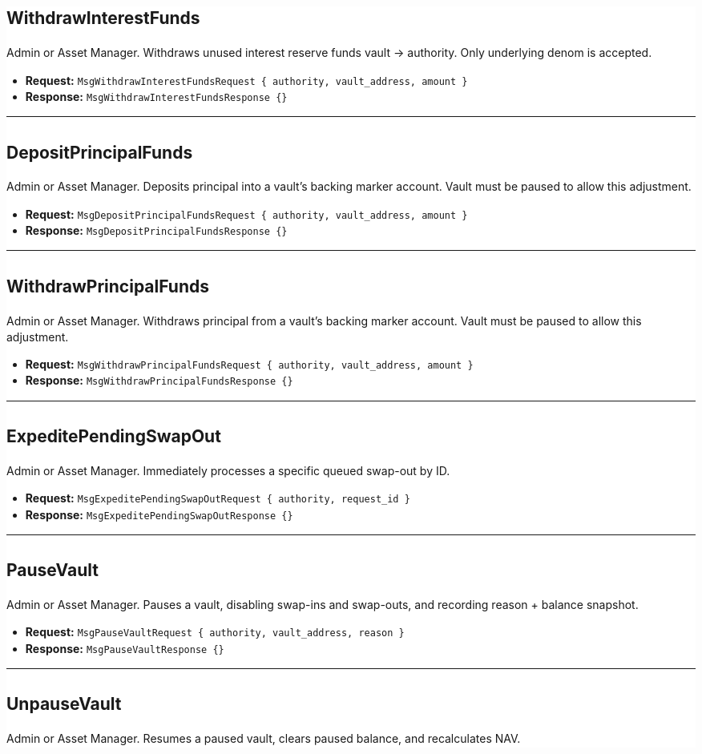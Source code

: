 ## WithdrawInterestFunds

Admin or Asset Manager. Withdraws unused interest reserve funds vault → authority.
Only underlying denom is accepted.

* **Request:** `MsgWithdrawInterestFundsRequest { authority, vault_address, amount }`
* **Response:** `MsgWithdrawInterestFundsResponse {}`

---

## DepositPrincipalFunds

Admin or Asset Manager. Deposits principal into a vault’s backing marker account.
Vault must be paused to allow this adjustment.

* **Request:** `MsgDepositPrincipalFundsRequest { authority, vault_address, amount }`
* **Response:** `MsgDepositPrincipalFundsResponse {}`

---

## WithdrawPrincipalFunds

Admin or Asset Manager. Withdraws principal from a vault’s backing marker account.
Vault must be paused to allow this adjustment.

* **Request:** `MsgWithdrawPrincipalFundsRequest { authority, vault_address, amount }`
* **Response:** `MsgWithdrawPrincipalFundsResponse {}`

---

## ExpeditePendingSwapOut

Admin or Asset Manager. Immediately processes a specific queued swap-out by ID.

* **Request:** `MsgExpeditePendingSwapOutRequest { authority, request_id }`
* **Response:** `MsgExpeditePendingSwapOutResponse {}`

---

## PauseVault

Admin or Asset Manager. Pauses a vault, disabling swap-ins and swap-outs, and recording reason + balance snapshot.

* **Request:** `MsgPauseVaultRequest { authority, vault_address, reason }`
* **Response:** `MsgPauseVaultResponse {}`

---

## UnpauseVault

Admin or Asset Manager. Resumes a paused vault, clears paused balance, and recalculates NAV.
